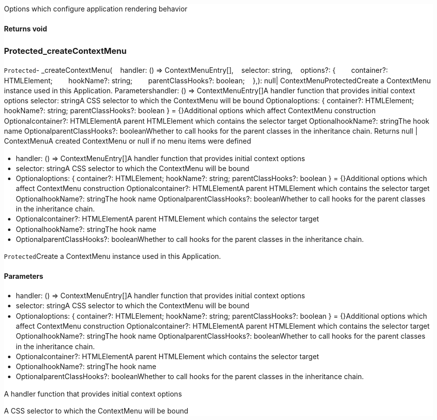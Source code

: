 Options which configure application rendering behavior


#### Returns void


### Protected_createContextMenu

`Protected`- _createContextMenu(    handler: () => ContextMenuEntry[],    selector: string,    options?: {        container?: HTMLElement;        hookName?: string;        parentClassHooks?: boolean;    },): null| ContextMenuProtectedCreate a ContextMenu instance used in this Application.
Parametershandler: () => ContextMenuEntry[]A handler function that provides initial context options
selector: stringA CSS selector to which the ContextMenu will be bound
Optionaloptions: { container?: HTMLElement; hookName?: string; parentClassHooks?: boolean } = {}Additional options which affect ContextMenu construction
Optionalcontainer?: HTMLElementA parent HTMLElement which contains the selector target
OptionalhookName?: stringThe hook name
OptionalparentClassHooks?: booleanWhether to call hooks for the parent classes in the inheritance
chain.
Returns null | ContextMenuA created ContextMenu or null if no menu items were defined
- handler: () => ContextMenuEntry[]A handler function that provides initial context options
- selector: stringA CSS selector to which the ContextMenu will be bound
- Optionaloptions: { container?: HTMLElement; hookName?: string; parentClassHooks?: boolean } = {}Additional options which affect ContextMenu construction
Optionalcontainer?: HTMLElementA parent HTMLElement which contains the selector target
OptionalhookName?: stringThe hook name
OptionalparentClassHooks?: booleanWhether to call hooks for the parent classes in the inheritance
chain.
- Optionalcontainer?: HTMLElementA parent HTMLElement which contains the selector target
- OptionalhookName?: stringThe hook name
- OptionalparentClassHooks?: booleanWhether to call hooks for the parent classes in the inheritance
chain.

`Protected`Create a ContextMenu instance used in this Application.


#### Parameters

- handler: () => ContextMenuEntry[]A handler function that provides initial context options
- selector: stringA CSS selector to which the ContextMenu will be bound
- Optionaloptions: { container?: HTMLElement; hookName?: string; parentClassHooks?: boolean } = {}Additional options which affect ContextMenu construction
Optionalcontainer?: HTMLElementA parent HTMLElement which contains the selector target
OptionalhookName?: stringThe hook name
OptionalparentClassHooks?: booleanWhether to call hooks for the parent classes in the inheritance
chain.
- Optionalcontainer?: HTMLElementA parent HTMLElement which contains the selector target
- OptionalhookName?: stringThe hook name
- OptionalparentClassHooks?: booleanWhether to call hooks for the parent classes in the inheritance
chain.

A handler function that provides initial context options

A CSS selector to which the ContextMenu will be bound
